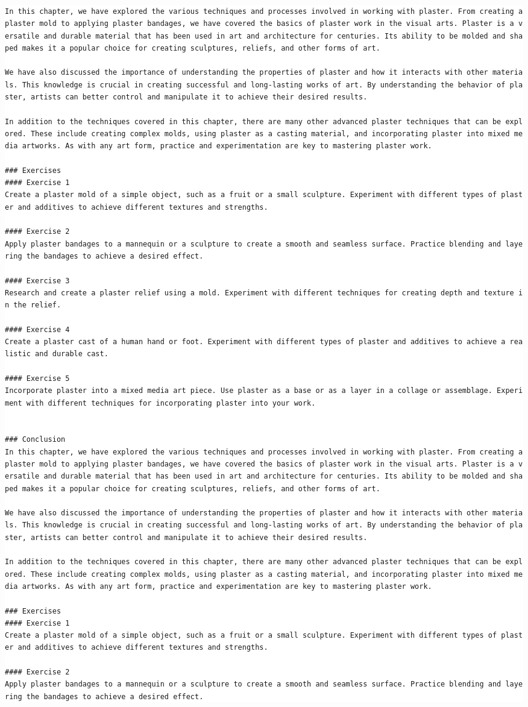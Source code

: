 ```
In this chapter, we have explored the various techniques and processes involved in working with plaster. From creating a plaster mold to applying plaster bandages, we have covered the basics of plaster work in the visual arts. Plaster is a versatile and durable material that has been used in art and architecture for centuries. Its ability to be molded and shaped makes it a popular choice for creating sculptures, reliefs, and other forms of art.

We have also discussed the importance of understanding the properties of plaster and how it interacts with other materials. This knowledge is crucial in creating successful and long-lasting works of art. By understanding the behavior of plaster, artists can better control and manipulate it to achieve their desired results.

In addition to the techniques covered in this chapter, there are many other advanced plaster techniques that can be explored. These include creating complex molds, using plaster as a casting material, and incorporating plaster into mixed media artworks. As with any art form, practice and experimentation are key to mastering plaster work.

### Exercises
#### Exercise 1
Create a plaster mold of a simple object, such as a fruit or a small sculpture. Experiment with different types of plaster and additives to achieve different textures and strengths.

#### Exercise 2
Apply plaster bandages to a mannequin or a sculpture to create a smooth and seamless surface. Practice blending and layering the bandages to achieve a desired effect.

#### Exercise 3
Research and create a plaster relief using a mold. Experiment with different techniques for creating depth and texture in the relief.

#### Exercise 4
Create a plaster cast of a human hand or foot. Experiment with different types of plaster and additives to achieve a realistic and durable cast.

#### Exercise 5
Incorporate plaster into a mixed media art piece. Use plaster as a base or as a layer in a collage or assemblage. Experiment with different techniques for incorporating plaster into your work.


### Conclusion
In this chapter, we have explored the various techniques and processes involved in working with plaster. From creating a plaster mold to applying plaster bandages, we have covered the basics of plaster work in the visual arts. Plaster is a versatile and durable material that has been used in art and architecture for centuries. Its ability to be molded and shaped makes it a popular choice for creating sculptures, reliefs, and other forms of art.

We have also discussed the importance of understanding the properties of plaster and how it interacts with other materials. This knowledge is crucial in creating successful and long-lasting works of art. By understanding the behavior of plaster, artists can better control and manipulate it to achieve their desired results.

In addition to the techniques covered in this chapter, there are many other advanced plaster techniques that can be explored. These include creating complex molds, using plaster as a casting material, and incorporating plaster into mixed media artworks. As with any art form, practice and experimentation are key to mastering plaster work.

### Exercises
#### Exercise 1
Create a plaster mold of a simple object, such as a fruit or a small sculpture. Experiment with different types of plaster and additives to achieve different textures and strengths.

#### Exercise 2
Apply plaster bandages to a mannequin or a sculpture to create a smooth and seamless surface. Practice blending and layering the bandages to achieve a desired effect.
```
